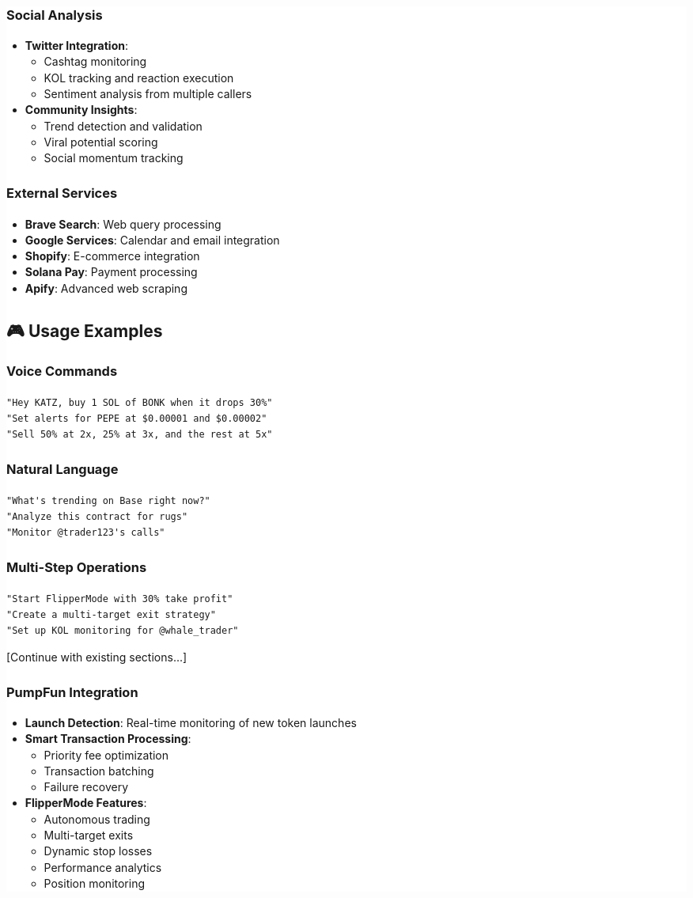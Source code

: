 ### Social Analysis
- **Twitter Integration**: 
  - Cashtag monitoring
  - KOL tracking and reaction execution
  - Sentiment analysis from multiple callers
- **Community Insights**:
  - Trend detection and validation
  - Viral potential scoring
  - Social momentum tracking

### External Services
- **Brave Search**: Web query processing
- **Google Services**: Calendar and email integration
- **Shopify**: E-commerce integration
- **Solana Pay**: Payment processing
- **Apify**: Advanced web scraping

## 🎮 Usage Examples

### Voice Commands
```
"Hey KATZ, buy 1 SOL of BONK when it drops 30%"
"Set alerts for PEPE at $0.00001 and $0.00002"
"Sell 50% at 2x, 25% at 3x, and the rest at 5x"
```

### Natural Language
```
"What's trending on Base right now?"
"Analyze this contract for rugs"
"Monitor @trader123's calls"
```

### Multi-Step Operations
```
"Start FlipperMode with 30% take profit"
"Create a multi-target exit strategy"
"Set up KOL monitoring for @whale_trader"
```

[Continue with existing sections...]

### PumpFun Integration
- **Launch Detection**: Real-time monitoring of new token launches
- **Smart Transaction Processing**: 
  - Priority fee optimization
  - Transaction batching
  - Failure recovery
- **FlipperMode Features**:
  - Autonomous trading
  - Multi-target exits
  - Dynamic stop losses
  - Performance analytics
  - Position monitoring
